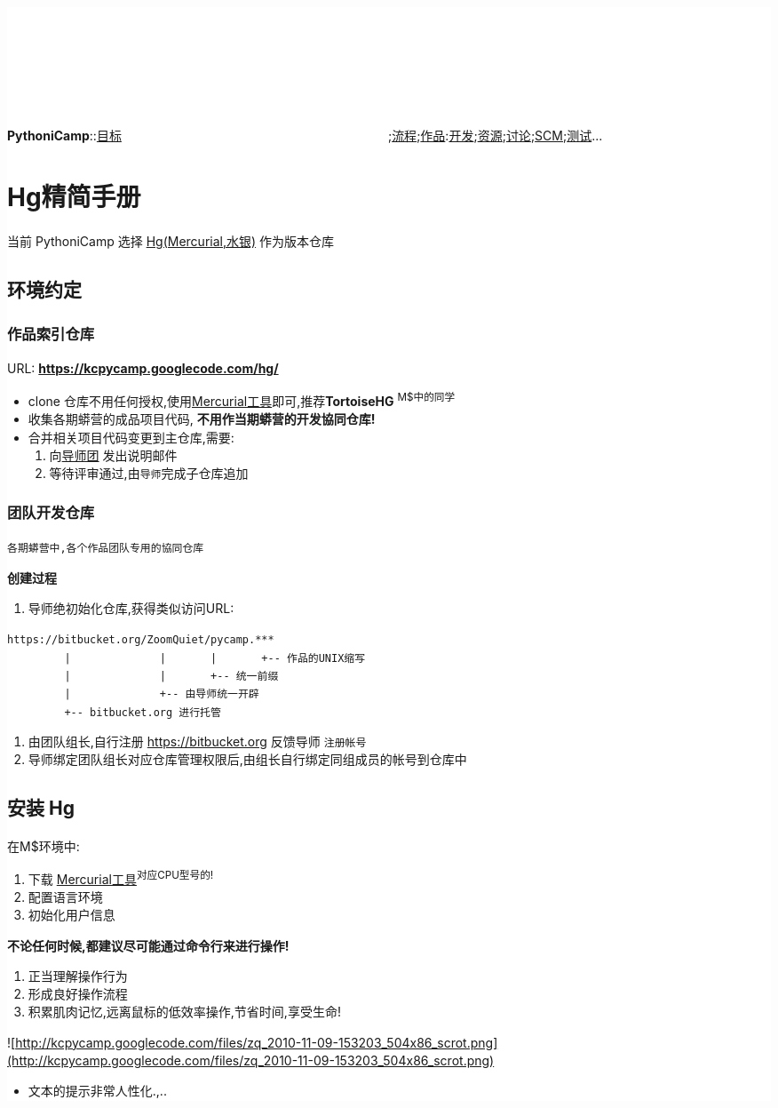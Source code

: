**PythoniCamp**::[目标](GoalPythoniCamp.md)![参与](HowtoJoin.md);[流程](KcPyCampFlow.md);[作品](PythoniCampItems.md):[开发](HowtoDevelop.md);[资源](PythonicRes.md);[讨论](HowtoDiscuss.md);[SCM](HowtoScm.md);[测试](HowtoTesting.md)...


# Hg精简手册 #




当前 PythoniCamp 选择 [Hg(Mercurial,水银)](http://mercurial.selenic.com/) 作为版本仓库

## 环境约定 ##
### 作品索引仓库 ###
URL: **https://kcpycamp.googlecode.com/hg/**
  * clone 仓库不用任何授权,使用[Mercurial工具](http://mercurial.selenic.com/downloads/)即可,推荐**TortoiseHG** <sup>M$中的同学</sup>
  * 收集各期蟒营的成品项目代码, **不用作当期蟒营的开发協同仓库!**
  * 合并相关项目代码变更到主仓库,需要:
    1. 向[导师团](PythoniCampTutors.md) 发出说明邮件
    1. 等待评审通过,由`导师`完成子仓库追加

### 团队开发仓库 ###
`各期蟒营中,各个作品团队专用的協同仓库`


**创建过程**
  1. 导师绝初始化仓库,获得类似访问URL:
```
https://bitbucket.org/ZoomQuiet/pycamp.***
         |              |       |       +-- 作品的UNIX缩写
         |              |       +-- 统一前缀
         |              +-- 由导师统一开辟
         +-- bitbucket.org 进行托管
```
  1. 由团队组长,自行注册 https://bitbucket.org 反馈导师 `注册帐号`
  1. 导师绑定团队组长对应仓库管理权限后,由组长自行绑定同组成员的帐号到仓库中

## 安装 Hg ##
在M$环境中:
  1. 下载 [Mercurial工具](http://mercurial.selenic.com/downloads/)<sup>对应CPU型号的!</sup>
  1. 配置语言环境
  1. 初始化用户信息

**不论任何时候,都建议尽可能通过命令行来进行操作!**
  1. 正当理解操作行为
  1. 形成良好操作流程
  1. 积累肌肉记忆,远离鼠标的低效率操作,节省时间,享受生命!

![http://kcpycamp.googlecode.com/files/zq_2010-11-09-153203_504x86_scrot.png](http://kcpycamp.googlecode.com/files/zq_2010-11-09-153203_504x86_scrot.png)
  * 文本的提示非常人性化.,..
